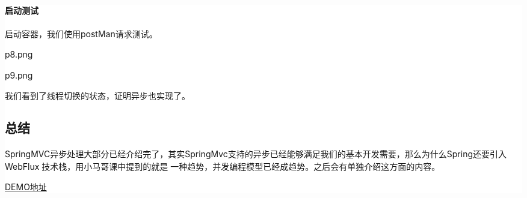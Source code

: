 #### 启动测试

启动容器，我们使用postMan请求测试。

p8.png

p9.png

 我们看到了线程切换的状态，证明异步也实现了。

## 总结

  SpringMVC异步处理大部分已经介绍完了，其实SpringMvc支持的异步已经能够满足我们的基本开发需要，那么为什么Spring还要引入 WebFlux 技术栈，用小马哥课中提到的就是 一种趋势，并发编程模型已经成趋势。之后会有单独介绍这方面的内容。

[DEMO地址](https://github.com/NealLemon/spring-boot-dive-learn/tree/master/spring-servlet-asyn)



